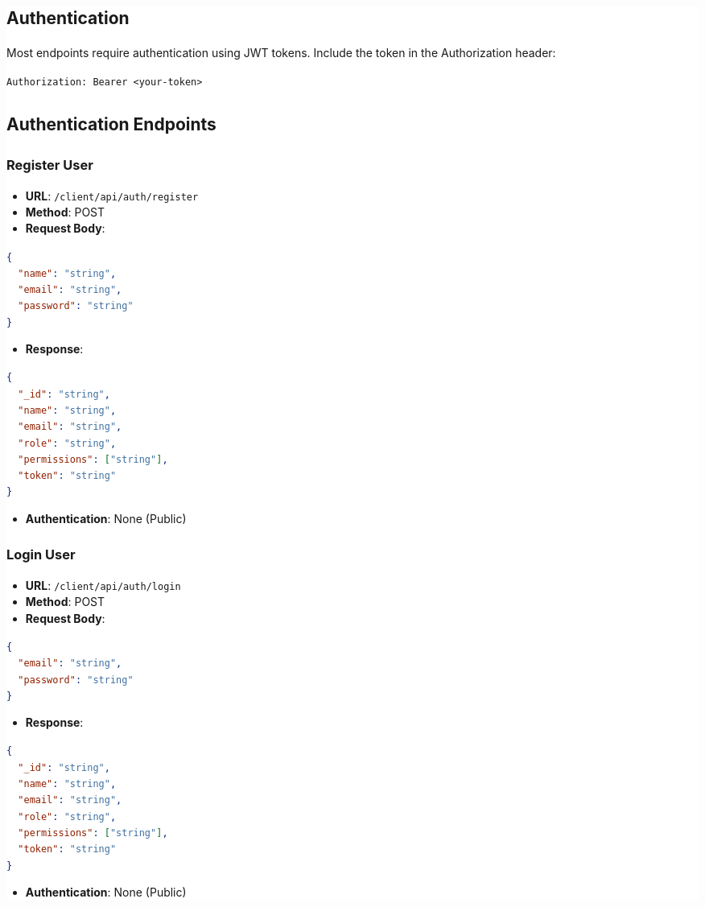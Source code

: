 ## Authentication
Most endpoints require authentication using JWT tokens. Include the token in the Authorization header:
```
Authorization: Bearer <your-token>
```

## Authentication Endpoints

### Register User
- **URL**: `/client/api/auth/register`
- **Method**: POST
- **Request Body**:
```json
{
  "name": "string",
  "email": "string",
  "password": "string"
}
```
- **Response**:
```json
{
  "_id": "string",
  "name": "string",
  "email": "string", 
  "role": "string",
  "permissions": ["string"],
  "token": "string"
}
```
- **Authentication**: None (Public)

### Login User
- **URL**: `/client/api/auth/login`
- **Method**: POST
- **Request Body**:
```json
{
  "email": "string",
  "password": "string"
}
```
- **Response**:
```json
{
  "_id": "string",
  "name": "string",
  "email": "string",
  "role": "string",
  "permissions": ["string"],
  "token": "string"
}
```
- **Authentication**: None (Public)
